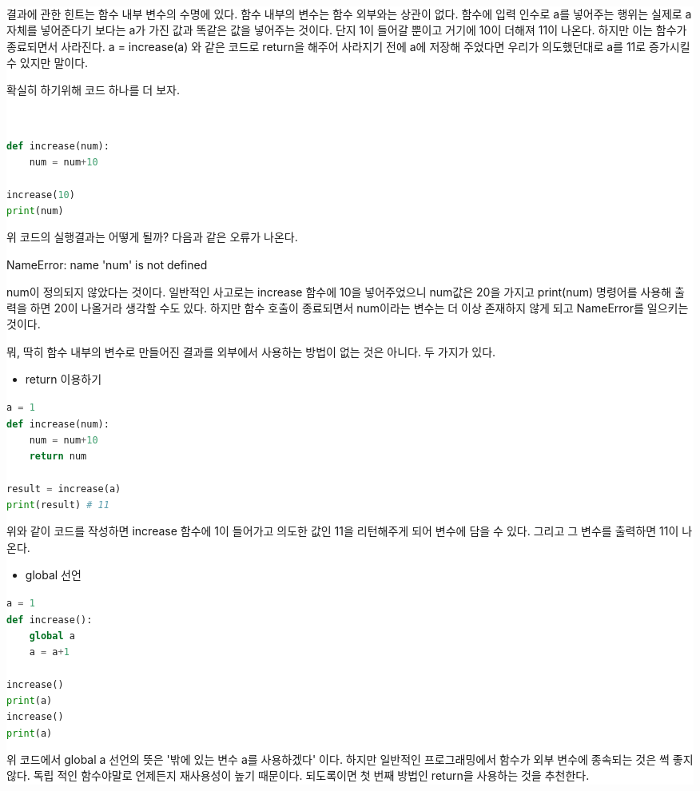 결과에 관한 힌트는 함수 내부 변수의 수명에 있다. 함수 내부의 변수는 함수 외부와는 상관이 없다. 함수에 입력 인수로 a를 넣어주는 행위는 실제로 a 자체를 넣어준다기 보다는 a가 가진 값과 똑같은 값을 넣어주는 것이다. 단지 1이 들어갈 뿐이고 거기에 10이 더해져 11이 나온다. 하지만 이는 함수가 종료되면서 사라진다. a = increase(a) 와 같은 코드로 return을 해주어 사라지기 전에 a에 저장해 주었다면 우리가 의도했던대로 a를 11로 증가시킬 수 있지만 말이다.

확실히 하기위해 코드 하나를 더 보자.

&nbsp;

~~~ python
def increase(num):
    num = num+10

increase(10)
print(num)
~~~

위 코드의 실행결과는 어떻게 될까? 다음과 같은 오류가 나온다.

NameError: name 'num' is not defined

num이 정의되지 않았다는 것이다. 일반적인 사고로는 increase 함수에 10을 넣어주었으니 num값은 20을 가지고 print(num) 명령어를 사용해 출력을 하면 20이 나올거라 생각할 수도 있다. 하지만 함수 호출이 종료되면서 num이라는 변수는 더 이상 존재하지 않게 되고 NameError를 일으키는 것이다.

뭐, 딱히 함수 내부의 변수로 만들어진 결과를 외부에서 사용하는 방법이 없는 것은 아니다. 두 가지가 있다.

  * return 이용하기

~~~ python
a = 1
def increase(num):
    num = num+10
    return num

result = increase(a)
print(result) # 11
~~~

위와 같이 코드를 작성하면 increase 함수에 1이 들어가고 의도한 값인 11을 리턴해주게 되어 변수에 담을 수 있다. 그리고 그 변수를 출력하면 11이 나온다.

  * global 선언

~~~ python
a = 1
def increase():
    global a
    a = a+1

increase()
print(a)
increase()
print(a)
~~~

위 코드에서 global a 선언의 뜻은 '밖에 있는 변수 a를 사용하겠다' 이다. 하지만 일반적인 프로그래밍에서 함수가 외부 변수에 종속되는 것은 썩 좋지 않다. 독립 적인 함수야말로 언제든지 재사용성이 높기 때문이다. 되도록이면 첫 번째 방법인 return을 사용하는 것을 추천한다.